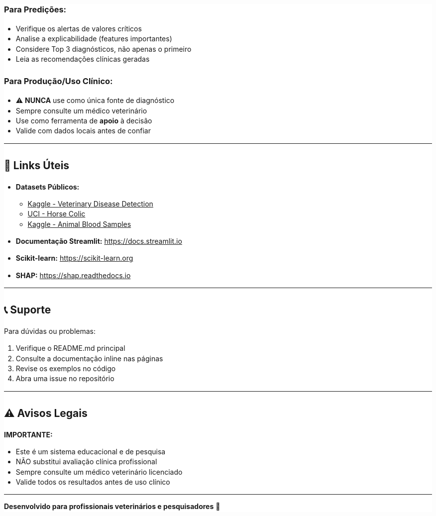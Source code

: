### Para Predições:
- Verifique os alertas de valores críticos
- Analise a explicabilidade (features importantes)
- Considere Top 3 diagnósticos, não apenas o primeiro
- Leia as recomendações clínicas geradas

### Para Produção/Uso Clínico:
- ⚠️ **NUNCA** use como única fonte de diagnóstico
- Sempre consulte um médico veterinário
- Use como ferramenta de **apoio** à decisão
- Valide com dados locais antes de confiar

---

## 🔗 Links Úteis

- **Datasets Públicos:**
  - [Kaggle - Veterinary Disease Detection](https://www.kaggle.com/datasets/taruntiwarihp/veterinary-disease-detection)
  - [UCI - Horse Colic](https://archive.ics.uci.edu/dataset/46/horse+colic)
  - [Kaggle - Animal Blood Samples](https://www.kaggle.com/datasets/andrewmvd/animal-blood-samples)

- **Documentação Streamlit:** https://docs.streamlit.io
- **Scikit-learn:** https://scikit-learn.org
- **SHAP:** https://shap.readthedocs.io

---

## 📞 Suporte

Para dúvidas ou problemas:
1. Verifique o README.md principal
2. Consulte a documentação inline nas páginas
3. Revise os exemplos no código
4. Abra uma issue no repositório

---

## ⚠️ Avisos Legais

**IMPORTANTE:**
- Este é um sistema educacional e de pesquisa
- NÃO substitui avaliação clínica profissional
- Sempre consulte um médico veterinário licenciado
- Valide todos os resultados antes de uso clínico

---

**Desenvolvido para profissionais veterinários e pesquisadores** 🐾

